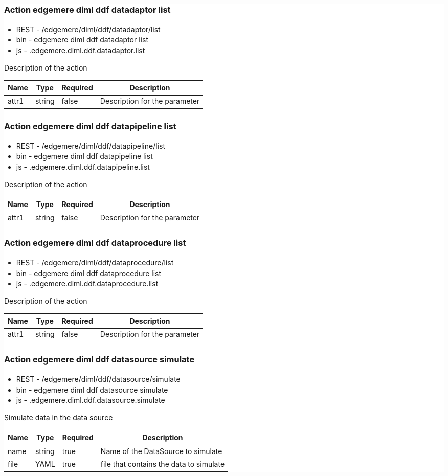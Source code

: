 


### Action  edgemere diml ddf datadaptor list

* REST - /edgemere/diml/ddf/datadaptor/list
* bin -  edgemere diml ddf datadaptor list
* js - .edgemere.diml.ddf.datadaptor.list

Description of the action

| Name | Type | Required | Description |
|---|---|---|---|
| attr1 | string |false | Description for the parameter |




### Action  edgemere diml ddf datapipeline list

* REST - /edgemere/diml/ddf/datapipeline/list
* bin -  edgemere diml ddf datapipeline list
* js - .edgemere.diml.ddf.datapipeline.list

Description of the action

| Name | Type | Required | Description |
|---|---|---|---|
| attr1 | string |false | Description for the parameter |




### Action  edgemere diml ddf dataprocedure list

* REST - /edgemere/diml/ddf/dataprocedure/list
* bin -  edgemere diml ddf dataprocedure list
* js - .edgemere.diml.ddf.dataprocedure.list

Description of the action

| Name | Type | Required | Description |
|---|---|---|---|
| attr1 | string |false | Description for the parameter |




### Action  edgemere diml ddf datasource simulate

* REST - /edgemere/diml/ddf/datasource/simulate
* bin -  edgemere diml ddf datasource simulate
* js - .edgemere.diml.ddf.datasource.simulate

Simulate data in the data source

| Name | Type | Required | Description |
|---|---|---|---|
| name | string |true | Name of the DataSource to simulate |
| file | YAML |true | file that contains the data to simulate |
